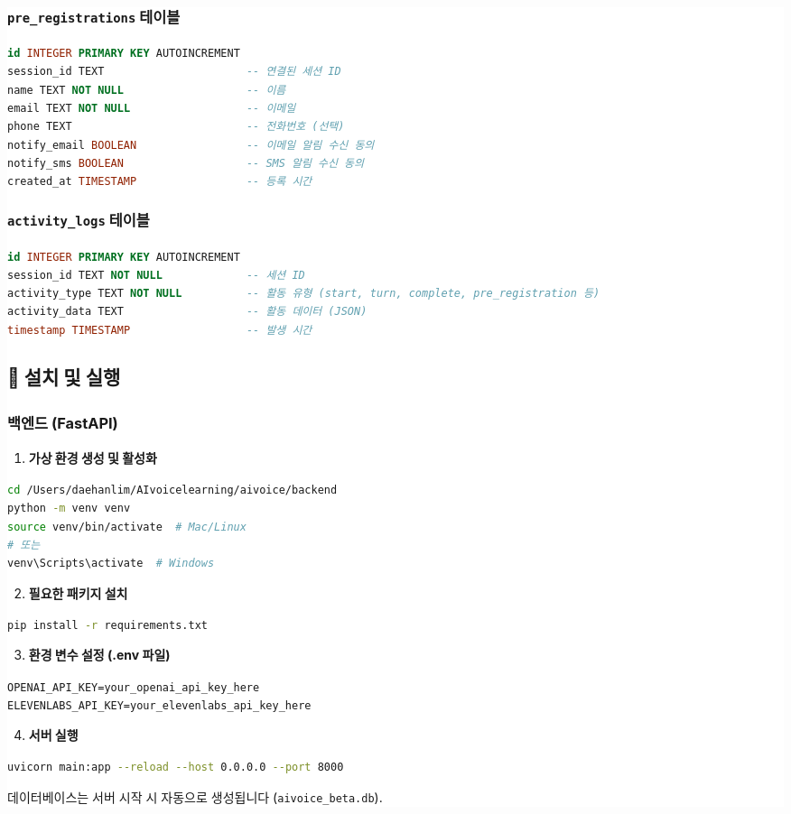 ### `pre_registrations` 테이블

```sql
id INTEGER PRIMARY KEY AUTOINCREMENT
session_id TEXT                      -- 연결된 세션 ID
name TEXT NOT NULL                   -- 이름
email TEXT NOT NULL                  -- 이메일
phone TEXT                           -- 전화번호 (선택)
notify_email BOOLEAN                 -- 이메일 알림 수신 동의
notify_sms BOOLEAN                   -- SMS 알림 수신 동의
created_at TIMESTAMP                 -- 등록 시간
```

### `activity_logs` 테이블

```sql
id INTEGER PRIMARY KEY AUTOINCREMENT
session_id TEXT NOT NULL             -- 세션 ID
activity_type TEXT NOT NULL          -- 활동 유형 (start, turn, complete, pre_registration 등)
activity_data TEXT                   -- 활동 데이터 (JSON)
timestamp TIMESTAMP                  -- 발생 시간
```

## 🔧 설치 및 실행

### 백엔드 (FastAPI)

1. **가상 환경 생성 및 활성화**

```bash
cd /Users/daehanlim/AIvoicelearning/aivoice/backend
python -m venv venv
source venv/bin/activate  # Mac/Linux
# 또는
venv\Scripts\activate  # Windows
```

2. **필요한 패키지 설치**

```bash
pip install -r requirements.txt
```

3. **환경 변수 설정 (.env 파일)**

```env
OPENAI_API_KEY=your_openai_api_key_here
ELEVENLABS_API_KEY=your_elevenlabs_api_key_here
```

4. **서버 실행**

```bash
uvicorn main:app --reload --host 0.0.0.0 --port 8000
```

데이터베이스는 서버 시작 시 자동으로 생성됩니다 (`aivoice_beta.db`).

